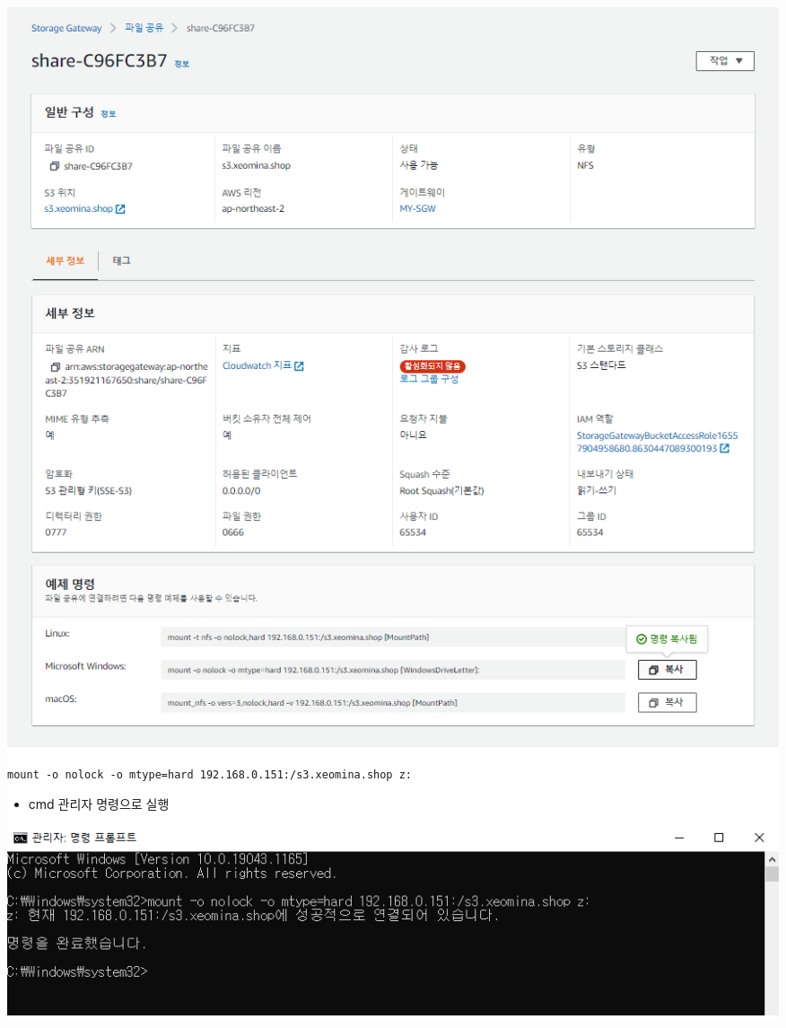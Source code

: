 ![image-20220621150602851](md-images/0621/image-20220621150602851.png)

```
mount -o nolock -o mtype=hard 192.168.0.151:/s3.xeomina.shop z:
```

* cmd 관리자 명령으로 실행

![image-20220621151027686](md-images/0621/image-20220621151027686.png)
